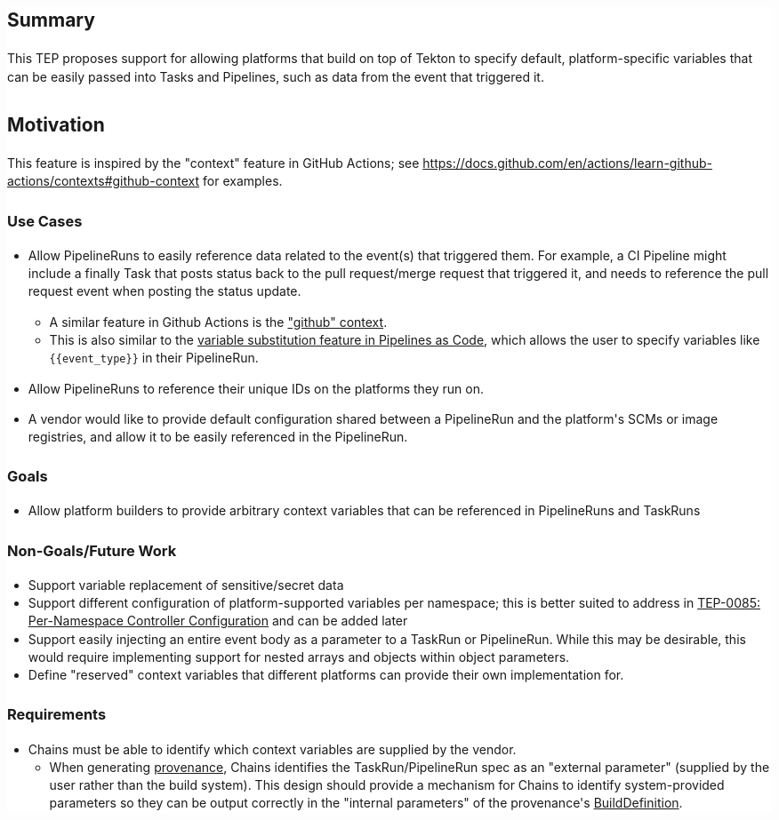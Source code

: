 
## Summary

This TEP proposes support for allowing platforms that build on top of Tekton to specify default, platform-specific variables that can be easily passed into Tasks and Pipelines, such as data from the event that triggered it.

## Motivation

This feature is inspired by the "context" feature in GitHub Actions; see https://docs.github.com/en/actions/learn-github-actions/contexts#github-context for examples.

### Use Cases

- Allow PipelineRuns to easily reference data related to the event(s) that triggered them. For example, a CI Pipeline might include a finally Task that posts status back to the pull request/merge request that triggered it, and needs to reference the pull request event when posting the status update.
  - A similar feature in Github Actions is the ["github" context](https://docs.github.com/en/actions/learn-github-actions/contexts#github-context).
  - This is also similar to the [variable substitution feature in Pipelines as Code](https://pipelinesascode.com/docs/guide/authoringprs/), which allows the user to specify variables like `{{event_type}}` in their PipelineRun.

- Allow PipelineRuns to reference their unique IDs on the platforms they run on.

- A vendor would like to provide default configuration shared between a PipelineRun and the platform's SCMs or image registries, and allow it to be easily referenced in the PipelineRun.

### Goals

- Allow platform builders to provide arbitrary context variables that can be referenced in PipelineRuns and TaskRuns

### Non-Goals/Future Work

- Support variable replacement of sensitive/secret data
- Support different configuration of platform-supported variables per namespace; this is better suited to address in [TEP-0085: Per-Namespace Controller Configuration](./0085-per-namespace-controller-configuration.md) and can be added later
- Support easily injecting an entire event body as a parameter to a TaskRun or PipelineRun. While this may be desirable, this would require implementing support for nested arrays and objects within object parameters.
- Define "reserved" context variables that different platforms can provide their own implementation for.

### Requirements

- Chains must be able to identify which context variables are supplied by the vendor.
  - When generating [provenance](https://slsa.dev/spec/v1.0/provenance), Chains identifies the TaskRun/PipelineRun spec as an "external parameter" (supplied by the user rather than the build system). This design should provide a mechanism for Chains to identify system-provided parameters so they can be output correctly in the "internal parameters" of the provenance's [BuildDefinition](https://slsa.dev/spec/v1.0/provenance#builddefinition).  
